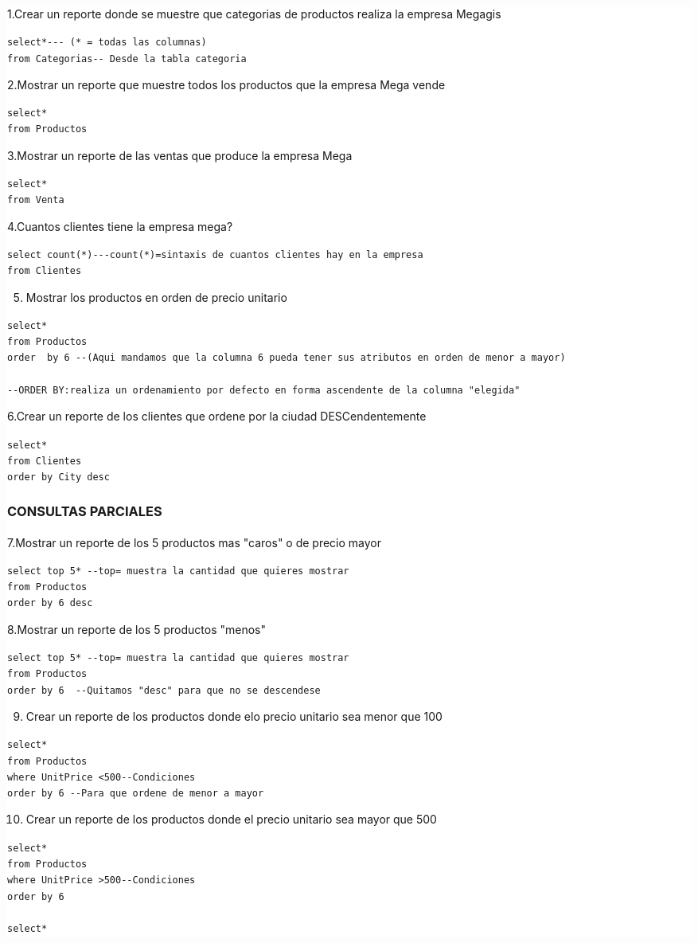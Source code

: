 1.Crear un reporte donde se muestre que categorias de productos realiza la empresa Megagis
```
select*--- (* = todas las columnas)
from Categorias-- Desde la tabla categoria
```

2.Mostrar un reporte que muestre todos los productos que la empresa Mega vende
```
select*
from Productos
```

3.Mostrar un reporte de las ventas que produce la empresa Mega
```
select*
from Venta
```

4.Cuantos clientes tiene la empresa mega?
```
select count(*)---count(*)=sintaxis de cuantos clientes hay en la empresa
from Clientes
```

5. Mostrar los productos en orden de precio unitario
```
select*
from Productos
order  by 6 --(Aqui mandamos que la columna 6 pueda tener sus atributos en orden de menor a mayor)

--ORDER BY:realiza un ordenamiento por defecto en forma ascendente de la columna "elegida"
```

6.Crear un reporte de los clientes que ordene por la ciudad	DESCendentemente
```
select*
from Clientes
order by City desc
```
### CONSULTAS PARCIALES

7.Mostrar un reporte de los 5 productos mas "caros" o de precio mayor
```
select top 5* --top= muestra la cantidad que quieres mostrar
from Productos
order by 6 desc 
```

8.Mostrar un reporte de los 5 productos  "menos" 
```
select top 5* --top= muestra la cantidad que quieres mostrar
from Productos
order by 6  --Quitamos "desc" para que no se descendese
```

9. Crear un reporte de los productos donde elo precio unitario sea menor que 100
```
select*
from Productos
where UnitPrice <500--Condiciones
order by 6 --Para que ordene de menor a mayor
```
10. Crear un reporte de los productos donde el precio unitario sea mayor que 500
```
select*
from Productos
where UnitPrice >500--Condiciones
order by 6

select*
```
